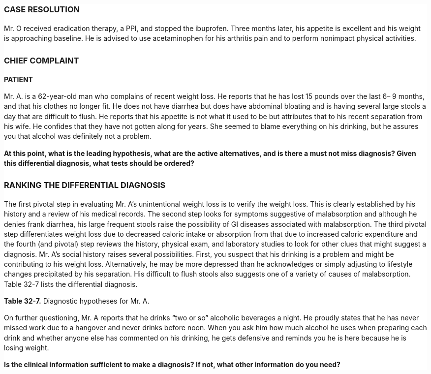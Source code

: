 ### CASE RESOLUTION




Mr. O received eradication therapy, a PPI, and stopped the ibuprofen. Three months later, his appetite is excellent and his weight is approaching baseline. He is advised to use acetaminophen for his arthritis pain and to perform nonimpact physical activities.





### CHIEF COMPLAINT


**PATIENT** 

Mr. A. is a 62-year-old man who complains of recent weight loss. He reports that he has lost 15 pounds over the last 6– 9 months, and that his clothes no longer fit. He does not have diarrhea but does have abdominal bloating and is having several large stools a day that are difficult to flush. He reports that his appetite is not what it used to be but attributes that to his recent separation from his wife. He confides that they have not gotten along for years. She seemed to blame everything on his drinking, but he assures you that alcohol was definitely not a problem.



**At this point, what is the leading hypothesis, what are the active alternatives, and is there a must not miss diagnosis? Given this differential diagnosis, what tests should be ordered?**


### RANKING THE DIFFERENTIAL DIAGNOSIS

The first pivotal step in evaluating Mr. A’s unintentional weight loss is to verify the weight loss. This is clearly established by his history and a review of his medical records. The second step looks for symptoms suggestive of malabsorption and although he denies frank diarrhea, his large frequent stools raise the possibility of GI diseases associated with malabsorption. The third pivotal step differentiates weight loss due to decreased caloric intake or absorption from that due to increased caloric expenditure and the fourth (and pivotal) step reviews the history, physical exam, and laboratory studies to look for other clues that might suggest a diagnosis. Mr. A’s social history raises several possibilities. First, you suspect that his drinking is a problem and might be contributing to his weight loss. Alternatively, he may be more depressed than he acknowledges or simply adjusting to lifestyle changes precipitated by his separation. His difficult to flush stools also suggests one of a variety of causes of malabsorption. Table 32-7 lists the differential diagnosis.

**Table 32-7.** Diagnostic hypotheses for Mr. A.





On further questioning, Mr. A reports that he drinks “two or so” alcoholic beverages a night. He proudly states that he has never missed work due to a hangover and never drinks before noon. When you ask him how much alcohol he uses when preparing each drink and whether anyone else has commented on his drinking, he gets defensive and reminds you he is here because he is losing weight.



**Is the clinical information sufficient to make a diagnosis? If not, what other information do you need?**

